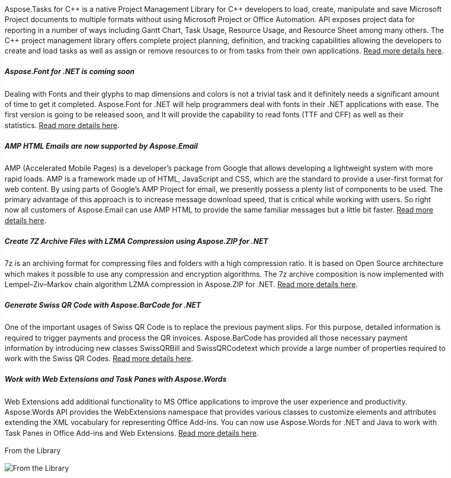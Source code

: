 Aspose.Tasks for C++ is a native Project Management Library for C++ developers to load, create, manipulate and save Microsoft Project documents to multiple formats without using Microsoft Project or Office Automation. API exposes project data for reporting in a number of ways including Gantt Chart, Task Usage, Resource Usage, and Resource Sheet among many others. The C++ project management library offers complete project planning, definition, and tracking capabilities allowing the developers to create and load tasks as well as assign or remove resources to or from tasks from their own applications. [Read more details here][10].

##### Aspose.Font for .NET is coming soon

Dealing with Fonts and their glyphs to map dimensions and colors is not a trivial task and it definitely needs a significant amount of time to get it completed. Aspose.Font for .NET will help programmers deal with fonts in their .NET applications with ease. The first version is going to be released soon, and It will provide the capability to read fonts (TTF and CFF) as well as their statistics. [Read more details here][11].

##### AMP HTML Emails are now supported by Aspose.Email

AMP (Accelerated Mobile Pages) is a developer’s package from Google that allows developing a lightweight system with more rapid loads. AMP is a framework made up of HTML, JavaScript and CSS, which are the standard to provide a user-first format for web content. By using parts of Google’s AMP Project for email, we presently possess a plenty list of components to be used. The primary advantage of this approach is to increase message download speed, that is critical while working with users. So right now all customers of Aspose.Email can use AMP HTML to provide the same familiar messages but a little bit faster. [Read more details here][12].

##### Create 7Z Archive Files with LZMA Compression using Aspose.ZIP for .NET

7z is an archiving format for compressing files and folders with a high compression ratio. It is based on Open Source architecture which makes it possible to use any compression and encryption algorithms. The 7z archive composition is now implemented with Lempel–Ziv–Markov chain algorithm LZMA compression in Aspose.ZIP for .NET. [Read more details here][13].

##### Generate Swiss QR Code with Aspose.BarCode for .NET

One of the important usages of Swiss QR Code is to replace the previous payment slips. For this purpose, detailed information is required to trigger payments and process the QR invoices. Aspose.BarCode has provided all those necessary payment information by introducing new classes SwissQRBill and SwissQRCodetext which provide a large number of properties required to work with the Swiss QR Codes. [Read more details here][14].

##### Work with Web Extensions and Task Panes with Aspose.Words

Web Extensions add additional functionality to MS Office applications to improve the user experience and productivity. Aspose.Words API provides the WebExtensions namespace that provides various classes to customize elements and attributes extending the XML vocabulary for representing Office Add-ins. You can now use Aspose.Words for .NET and Java to work with Task Panes in Office Add-ins and Web Extensions. [Read more details here][15].

From the Library

![From the Library][16]


[1]: http://newsletter.aspose.com/uploadimages/image/asposeimages/newsletter/linkedIn-Icon.png
[2]: http://newsletter.aspose.com/uploadimages/image/asposeimages/newsletter/youTube-Icon.png
[3]: http://newsletter.aspose.com/uploadimages/image/asposeimages/newsletter/twitter-Icon.png
[4]: http://newsletter.aspose.com/uploadimages/image/asposeimages/newsletter/facebook-Icon.png
[5]: https://newsletter.aspose.com/uploadimages/image/advert_dec_2019%281%29.png "25% off Aspose.Total"
[6]: https://purchase.aspose.com/
[7]: https://newsletter.aspose.com/uploadimages/image/asposeimages/newsletter/productNews-Icon.png
[8]: https://newsletter.aspose.com/uploadimages/image/asposeimages/newsletter/productNews-Icon.png
[9]: https://blog.aspose.com/2019/10/29/perform-ocr-on-images-in-c-applications-using-aspose.ocr-for-c/
[10]: https://blog.aspose.com/2019/11/02/aspose.tasks-for-c-released-with-exciting-and-new-features/
[11]: https://blog.aspose.com/2019/11/10/work-with-fonts-using-aspose.font-for-.net/
[12]: https://blog.aspose.com/2019/11/15/amp-html-emails-in-aspose.email-v19.10/
[13]: https://blog.aspose.com/2019/11/22/aspose-zip-for-net-19-10-released/
[14]: https://blog.aspose.com/2019/11/11/swiss-qrcode-support-with-aspose.barcode-for-.net-v19.10/
[15]: https://blog.aspose.com/2019/11/16/aspose-words-for-java-19-11-released/
[16]: https://newsletter.aspose.com/uploadimages/image/asposeimages/newsletter/fromLibrary-Icon.png
[17]: https://newsletter.aspose.com/uploadimages/image/asposeimages/newsletter/fromLibrary-Icon.png
[18]: https://blog.aspose.com/2019/11/21/track-conversion-progress-in-image-rendering-with-aspose.cells-for-.net-19.10/
[19]: https://blog.aspose.com/2019/11/10/support-for-font-fallback-and-prompt-text-using-aspose.slides-for-c/
[20]: https://blog.aspose.com/2019/11/07/aspose-words-for-cpp-19-10-released/
[21]: https://blog.aspose.com/2019/11/11/swiss-qrcode-support-with-aspose.barcode-for-.net-v19.10/
[22]: https://blog.aspose.com/2019/11/10/support-of-web-extension-elements-and-net-core-3-0-in-aspose-words-for-net-19-11/
[23]: https://blog.aspose.com/2019/11/05/adjustment-layer-support-for-invert-and-color-balance-available-in-aspose.psd/
[24]: https://newsletter.aspose.com/uploadimages/image/asposeimages/newsletter/giveFeedback-Icon.png
[25]: https://newsletter.aspose.com/uploadimages/image/asposeimages/newsletter/giveFeedback-Icon.png
[26]: https://newsletter.aspose.com/uploadimages/image/net-platform%282%29.png
[27]: https://newsletter.aspose.com/uploadimages/image/java-platform%282%29.png
[28]: https://newsletter.aspose.com/uploadimages/image/cpp-platform%282%29.png
[29]: https://newsletter.aspose.com/uploadimages/image/android-platform%282%29.png
[30]: https://newsletter.aspose.com/uploadimages/image/cloud-platform%282%29.png
[31]: https://products.aspose.com/total/net?utm_source=nl&utm_campaign=nl-jan19&utm_medium=link
[32]: https://products.aspose.com/total/java?utm_source=nl&utm_campaign=nl-jan19&utm_medium=link
[33]: https://products.aspose.com/total/cpp?utm_source=nl&utm_campaign=nl-jan19&utm_medium=link
[34]: https://products.aspose.com/total/android-java?utm_source=nl&utm_campaign=nl-jan19&utm_medium=link
[35]: https://products.aspose.com/total/reporting-services?utm_source=nl&utm_campaign=nl-jan19&utm_medium=link
[36]: https://products.aspose.com/total/sharepoint?utm_source=nl&utm_campaign=nl-jan19&utm_medium=link
[37]: https://products.aspose.com/total/jasperreports?utm_source=nl&utm_campaign=nl-jan19&utm_medium=link
[38]: https://downloads.aspose.com/?utm_source=nl&utm_campaign=nl-jan19&utm_medium=link
[39]: http://newsletter.aspose.com/uploadimages/image/asposeimages/newsletter/readBlog-ActionButton.png
[40]: http://newsletter.aspose.com/uploadimages/image/asposeimages/newsletter/visitForum-ActionButton.png
